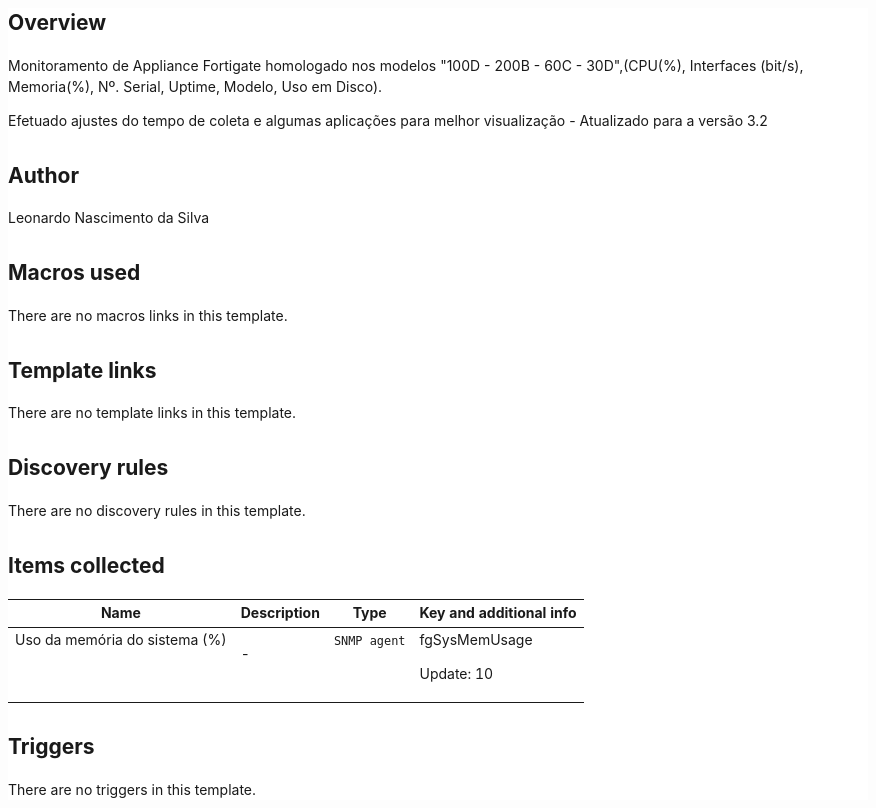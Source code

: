 ## Overview

Monitoramento de Appliance Fortigate homologado nos modelos "100D - 200B - 60C - 30D",(CPU(%), Interfaces (bit/s), Memoria(%), Nº. Serial, Uptime, Modelo, Uso em Disco).


 


Efetuado ajustes do tempo de coleta e algumas aplicações para melhor visualização - Atualizado para a versão 3.2



## Author

Leonardo Nascimento da Silva

## Macros used

There are no macros links in this template.

## Template links

There are no template links in this template.

## Discovery rules

There are no discovery rules in this template.

## Items collected

|Name|Description|Type|Key and additional info|
|----|-----------|----|----|
|Uso da memória do sistema (%)|<p>-</p>|`SNMP agent`|fgSysMemUsage<p>Update: 10</p>|
## Triggers

There are no triggers in this template.

